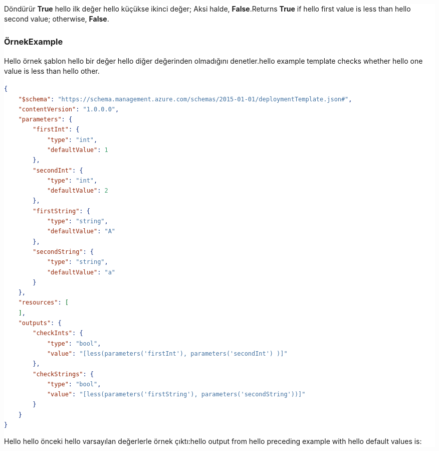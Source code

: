 <span data-ttu-id="67720-230">Döndürür **True** hello ilk değer hello küçükse ikinci değer; Aksi halde, **False**.</span><span class="sxs-lookup"><span data-stu-id="67720-230">Returns **True** if hello first value is less than hello second value; otherwise, **False**.</span></span>

### <a name="example"></a><span data-ttu-id="67720-231">Örnek</span><span class="sxs-lookup"><span data-stu-id="67720-231">Example</span></span>

<span data-ttu-id="67720-232">Hello örnek şablon hello bir değer hello diğer değerinden olmadığını denetler.</span><span class="sxs-lookup"><span data-stu-id="67720-232">hello example template checks whether hello one value is less than hello other.</span></span>

```json
{
    "$schema": "https://schema.management.azure.com/schemas/2015-01-01/deploymentTemplate.json#",
    "contentVersion": "1.0.0.0",
    "parameters": {
        "firstInt": {
            "type": "int",
            "defaultValue": 1
        },
        "secondInt": {
            "type": "int",
            "defaultValue": 2
        },
        "firstString": {
            "type": "string",
            "defaultValue": "A"
        },
        "secondString": {
            "type": "string",
            "defaultValue": "a"
        }
    },
    "resources": [
    ],
    "outputs": {
        "checkInts": {
            "type": "bool",
            "value": "[less(parameters('firstInt'), parameters('secondInt') )]"
        },
        "checkStrings": {
            "type": "bool",
            "value": "[less(parameters('firstString'), parameters('secondString'))]"
        }
    }
}
```

<span data-ttu-id="67720-233">Hello hello önceki hello varsayılan değerlerle örnek çıktı:</span><span class="sxs-lookup"><span data-stu-id="67720-233">hello output from hello preceding example with hello default values is:</span></span>
